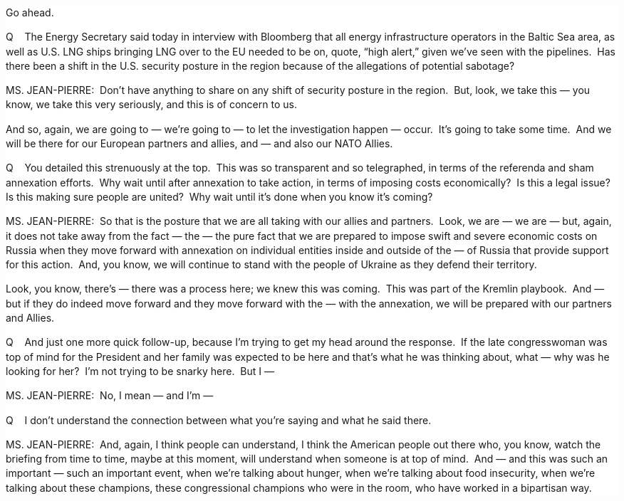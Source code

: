 Go ahead.

Q    The Energy Secretary said today in interview with Bloomberg that
all energy infrastructure operators in the Baltic Sea area, as well as
U.S. LNG ships bringing LNG over to the EU needed to be on, quote, “high
alert,” given we’ve seen with the pipelines.  Has there been a shift in
the U.S. security posture in the region because of the allegations of
potential sabotage?

MS. JEAN-PIERRE:  Don’t have anything to share on any shift of security
posture in the region.  But, look, we take this — you know, we take this
very seriously, and this is of concern to us.

And so, again, we are going to — we’re going to — to let the
investigation happen — occur.  It’s going to take some time.  And we
will be there for our European partners and allies, and — and also our
NATO Allies.

Q    You detailed this strenuously at the top.  This was so transparent
and so telegraphed, in terms of the referenda and sham annexation
efforts.  Why wait until after annexation to take action, in terms of
imposing costs economically?  Is this a legal issue?  Is this making
sure people are united?  Why wait until it’s done when you know it’s
coming?

MS. JEAN-PIERRE:  So that is the posture that we are all taking with our
allies and partners.  Look, we are — we are — but, again, it does not
take away from the fact — the — the pure fact that we are prepared to
impose swift and severe economic costs on Russia when they move forward
with annexation on individual entities inside and outside of the — of
Russia that provide support for this action.  And, you know, we will
continue to stand with the people of Ukraine as they defend their
territory.

Look, you know, there’s — there was a process here; we knew this was
coming.  This was part of the Kremlin playbook.  And — but if they do
indeed move forward and they move forward with the — with the
annexation, we will be prepared with our partners and Allies.

Q    And just one more quick follow-up, because I’m trying to get my
head around the response.  If the late congresswoman was top of mind for
the President and her family was expected to be here and that’s what he
was thinking about, what — why was he looking for her?  I’m not trying
to be snarky here.  But I —

MS. JEAN-PIERRE:  No, I mean — and I’m —

Q    I don’t understand the connection between what you’re saying and
what he said there.

MS. JEAN-PIERRE:  And, again, I think people can understand, I think the
American people out there who, you know, watch the briefing from time to
time, maybe at this moment, will understand when someone is at top of
mind.  And — and this was such an important — such an important event,
when we’re talking about hunger, when we’re talking about food
insecurity, when we’re talking about these champions, these
congressional champions who were in the room, who have worked in a
bipartisan way. 
